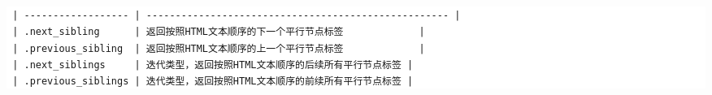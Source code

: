   ```
   | ------------------ | ---------------------------------------------------- |
   | .next_sibling      | 返回按照HTML文本顺序的下一个平行节点标签             |
   | .previous_sibling  | 返回按照HTML文本顺序的上一个平行节点标签             |
   | .next_siblings     | 迭代类型，返回按照HTML文本顺序的后续所有平行节点标签 |
   | .previous_siblings | 迭代类型，返回按照HTML文本顺序的前续所有平行节点标签 |